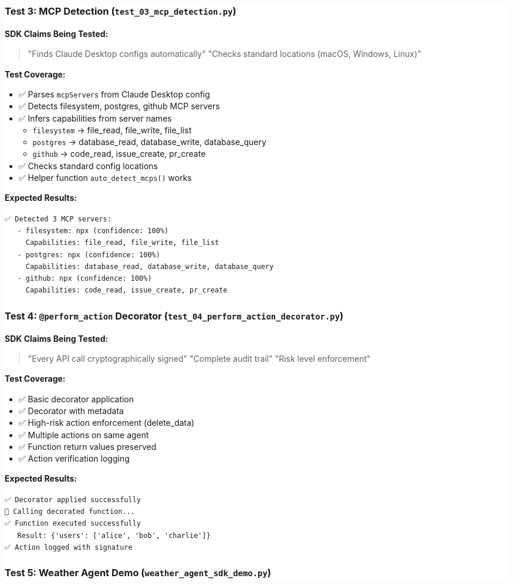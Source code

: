 ### Test 3: MCP Detection (`test_03_mcp_detection.py`)

**SDK Claims Being Tested:**
> "Finds Claude Desktop configs automatically"
> "Checks standard locations (macOS, Windows, Linux)"

**Test Coverage:**
- ✅ Parses `mcpServers` from Claude Desktop config
- ✅ Detects filesystem, postgres, github MCP servers
- ✅ Infers capabilities from server names
  - `filesystem` → file_read, file_write, file_list
  - `postgres` → database_read, database_write, database_query
  - `github` → code_read, issue_create, pr_create
- ✅ Checks standard config locations
- ✅ Helper function `auto_detect_mcps()` works

**Expected Results:**
```
✅ Detected 3 MCP servers:
   - filesystem: npx (confidence: 100%)
     Capabilities: file_read, file_write, file_list
   - postgres: npx (confidence: 100%)
     Capabilities: database_read, database_write, database_query
   - github: npx (confidence: 100%)
     Capabilities: code_read, issue_create, pr_create
```

### Test 4: `@perform_action` Decorator (`test_04_perform_action_decorator.py`)

**SDK Claims Being Tested:**
> "Every API call cryptographically signed"
> "Complete audit trail"
> "Risk level enforcement"

**Test Coverage:**
- ✅ Basic decorator application
- ✅ Decorator with metadata
- ✅ High-risk action enforcement (delete_data)
- ✅ Multiple actions on same agent
- ✅ Function return values preserved
- ✅ Action verification logging

**Expected Results:**
```
✅ Decorator applied successfully
🚀 Calling decorated function...
✅ Function executed successfully
   Result: {'users': ['alice', 'bob', 'charlie']}
✅ Action logged with signature
```

### Test 5: Weather Agent Demo (`weather_agent_sdk_demo.py`)

